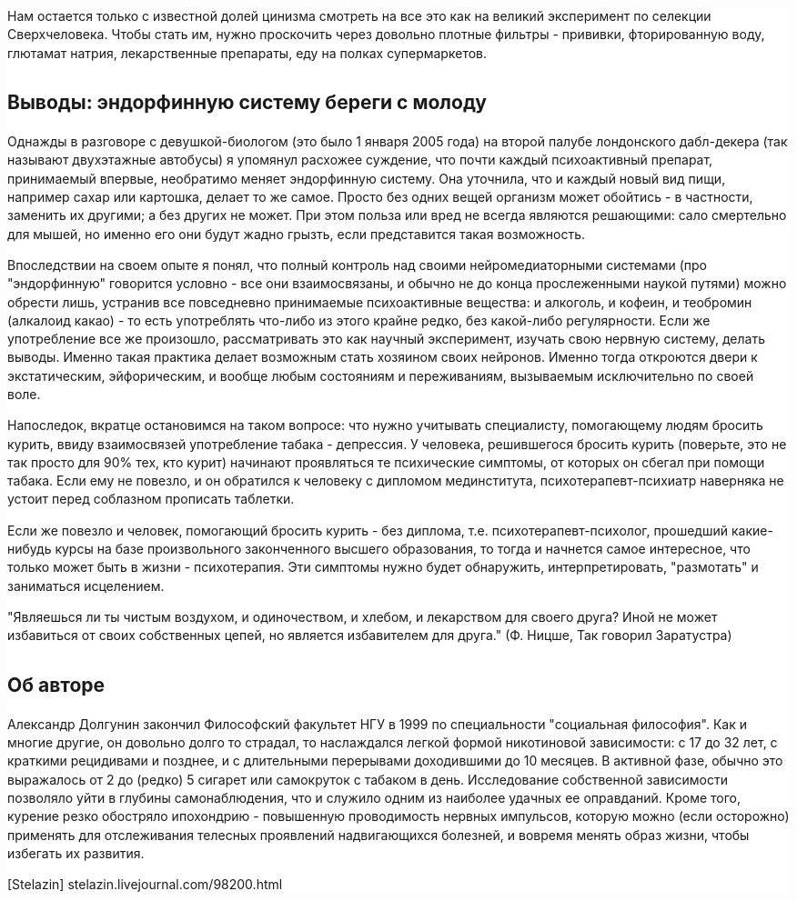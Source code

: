 Нам остается только с известной долей цинизма смотреть на все это как на великий эксперимент по селекции Сверхчеловека. Чтобы стать им, нужно проскочить через довольно плотные фильтры - прививки, фторированную воду, глютамат натрия, лекарственные препараты, еду на полках супермаркетов.

## Выводы: эндорфинную систему береги с молоду

Однажды в разговоре с девушкой-биологом (это было 1 января 2005 года) на второй палубе лондонского дабл-декера (так называют двухэтажные автобусы) я упомянул расхожее суждение, что почти каждый психоактивный препарат, принимаемый впервые, необратимо меняет эндорфинную систему. Она уточнила, что и каждый новый вид пищи, например сахар или картошка, делает то же самое. Просто без одних вещей организм может обойтись - в частности, заменить их другими; а без других не может. При этом польза или вред не всегда являются решающими: сало смертельно для мышей, но именно его они будут жадно грызть, если представится такая возможность.


Впоследствии на своем опыте я понял, что полный контроль над своими нейромедиаторными системами (про "эндорфинную" говорится условно - все они взаимосвязаны, и обычно не до конца прослеженными наукой путями) можно обрести лишь, устранив все повседневно принимаемые психоактивные вещества: и алкоголь, и кофеин, и теобромин (алкалоид какао) - то есть употреблять что-либо из этого крайне редко, без какой-либо регулярности. Если же употребление все же произошло, рассматривать это как научный эксперимент, изучать свою нервную систему, делать выводы. Именно такая практика делает возможным стать хозяином своих нейронов. Именно тогда откроются двери к экстатическим, эйфорическим, и вообще любым состояниям и переживаниям, вызываемым исключительно по своей воле.


Напоследок, вкратце остановимся на таком вопросе: что нужно учитывать специалисту, помогающему людям бросить курить, ввиду взаимосвязей употребление табака - депрессия.
У человека, решившегося бросить курить (поверьте, это не так просто для 90% тех, кто курит) начинают проявляться те психические симптомы, от которых он сбегал при помощи табака. Если ему не повезло, и он обратился к человеку с дипломом мединститута, психотерапевт-психиатр наверняка не устоит перед соблазном прописать таблетки.

Если же повезло и человек, помогающий бросить курить - без диплома, т.е. психотерапевт-психолог, прошедший какие-нибудь курсы на базе произвольного законченного высшего образования, то тогда и начнется самое интересное, что только может быть в жизни - психотерапия. Эти симптомы нужно будет обнаружить, интерпретировать, "размотать" и заниматься исцелением.

"Являешься ли ты чистым воздухом, и одиночеством, и хлебом, и лекарством для своего друга? Иной не может избавиться от своих собственных цепей, но является избавителем для друга." (Ф. Ницше, Так говорил Заратустра)

## Об авторе

Александр Долгунин закончил Философский факультет НГУ в 1999 по специальности "социальная философия". Как и многие другие, он довольно долго то страдал, то наслаждался легкой формой никотиновой зависимости: с 17 до 32 лет, с краткими рецидивами и позднее, и с длительными перерывами доходившими до 10 месяцев. В активной фазе, обычно это выражалось от 2 до (редко) 5 сигарет или самокруток с табаком в день. Исследование собственной зависимости позволяло уйти в глубины самонаблюдения, что и служило одним из наиболее удачных ее оправданий. Кроме того, курение резко обостряло ипохондрию - повышенную проводимость нервных импульсов, которую можно (если осторожно) применять для отслеживания телесных проявлений надвигающихся болезней, и вовремя менять образ жизни, чтобы избегать их развития.


[Stelazin] stelazin.livejournal.com/98200.html
